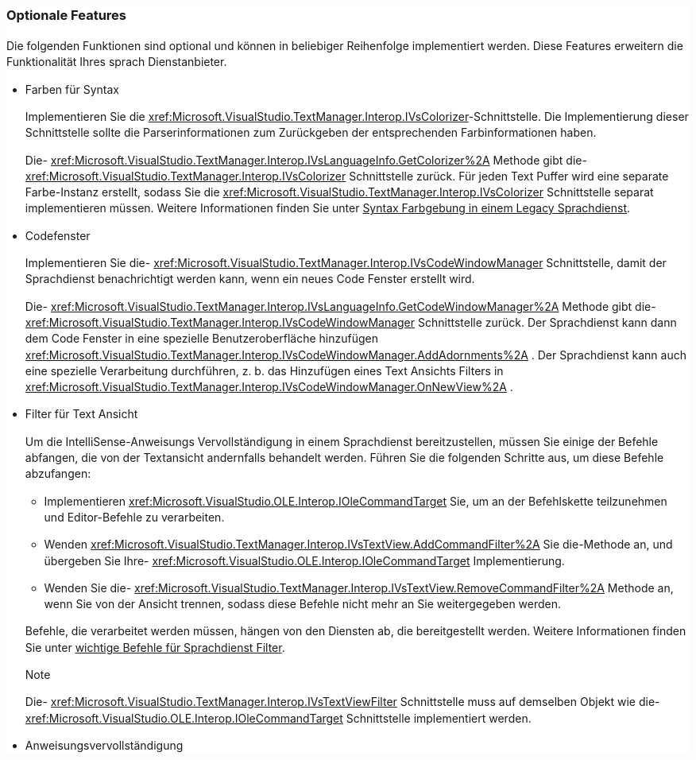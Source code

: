 ### <a name="optional-features"></a>Optionale Features
 Die folgenden Funktionen sind optional und können in beliebiger Reihenfolge implementiert werden. Diese Features erweitern die Funktionalität Ihres sprach Dienstanbieter.

- Farben für Syntax

  Implementieren Sie die <xref:Microsoft.VisualStudio.TextManager.Interop.IVsColorizer>-Schnittstelle. Die Implementierung dieser Schnittstelle sollte die Parserinformationen zum Zurückgeben der entsprechenden Farbinformationen haben.

  Die- <xref:Microsoft.VisualStudio.TextManager.Interop.IVsLanguageInfo.GetColorizer%2A> Methode gibt die- <xref:Microsoft.VisualStudio.TextManager.Interop.IVsColorizer> Schnittstelle zurück. Für jeden Text Puffer wird eine separate Farbe-Instanz erstellt, sodass Sie die <xref:Microsoft.VisualStudio.TextManager.Interop.IVsColorizer> Schnittstelle separat implementieren müssen. Weitere Informationen finden Sie unter [Syntax Farbgebung in einem Legacy Sprachdienst](../../extensibility/internals/syntax-coloring-in-a-legacy-language-service.md).

- Codefenster

  Implementieren Sie die- <xref:Microsoft.VisualStudio.TextManager.Interop.IVsCodeWindowManager> Schnittstelle, damit der Sprachdienst benachrichtigt werden kann, wenn ein neues Code Fenster erstellt wird.

  Die- <xref:Microsoft.VisualStudio.TextManager.Interop.IVsLanguageInfo.GetCodeWindowManager%2A> Methode gibt die- <xref:Microsoft.VisualStudio.TextManager.Interop.IVsCodeWindowManager> Schnittstelle zurück. Der Sprachdienst kann dann dem Code Fenster in eine spezielle Benutzeroberfläche hinzufügen <xref:Microsoft.VisualStudio.TextManager.Interop.IVsCodeWindowManager.AddAdornments%2A> . Der Sprachdienst kann auch eine spezielle Verarbeitung durchführen, z. b. das Hinzufügen eines Text Ansichts Filters in <xref:Microsoft.VisualStudio.TextManager.Interop.IVsCodeWindowManager.OnNewView%2A> .

- Filter für Text Ansicht

  Um die IntelliSense-Anweisungs Vervollständigung in einem Sprachdienst bereitzustellen, müssen Sie einige der Befehle abfangen, die von der Textansicht andernfalls behandelt werden. Führen Sie die folgenden Schritte aus, um diese Befehle abzufangen:

  - Implementieren <xref:Microsoft.VisualStudio.OLE.Interop.IOleCommandTarget> Sie, um an der Befehlskette teilzunehmen und Editor-Befehle zu verarbeiten.

  - Wenden <xref:Microsoft.VisualStudio.TextManager.Interop.IVsTextView.AddCommandFilter%2A> Sie die-Methode an, und übergeben Sie Ihre- <xref:Microsoft.VisualStudio.OLE.Interop.IOleCommandTarget> Implementierung.

  - Wenden Sie die- <xref:Microsoft.VisualStudio.TextManager.Interop.IVsTextView.RemoveCommandFilter%2A> Methode an, wenn Sie von der Ansicht trennen, sodass diese Befehle nicht mehr an Sie weitergegeben werden.

  Befehle, die verarbeitet werden müssen, hängen von den Diensten ab, die bereitgestellt werden. Weitere Informationen finden Sie unter [wichtige Befehle für Sprachdienst Filter](../../extensibility/internals/important-commands-for-language-service-filters.md).

  > [!NOTE]
  > Die- <xref:Microsoft.VisualStudio.TextManager.Interop.IVsTextViewFilter> Schnittstelle muss auf demselben Objekt wie die- <xref:Microsoft.VisualStudio.OLE.Interop.IOleCommandTarget> Schnittstelle implementiert werden.

- Anweisungsvervollständigung
